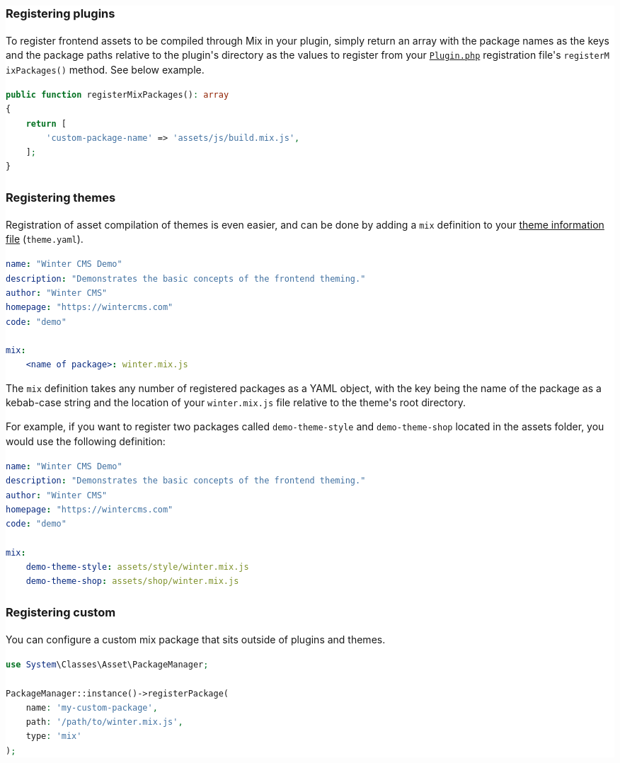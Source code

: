 ### Registering plugins

To register frontend assets to be compiled through Mix in your plugin, simply return an array with the package names as the keys and the package paths relative to the plugin's directory as the values to register from your [`Plugin.php`](../plugin/registration) registration file's `registerMixPackages()` method. See below example.

```php
public function registerMixPackages(): array
{
    return [
        'custom-package-name' => 'assets/js/build.mix.js',
    ];
}
```

### Registering themes

Registration of asset compilation of themes is even easier, and can be done by adding a `mix` definition to your [theme information file](../themes/development#theme-information-file) (`theme.yaml`).

```yaml
name: "Winter CMS Demo"
description: "Demonstrates the basic concepts of the frontend theming."
author: "Winter CMS"
homepage: "https://wintercms.com"
code: "demo"

mix:
    <name of package>: winter.mix.js
```

The `mix` definition takes any number of registered packages as a YAML object, with the key being the name of the package as a kebab-case string and the location of your `winter.mix.js` file relative to the theme's root directory.

For example, if you want to register two packages called `demo-theme-style` and `demo-theme-shop` located in the assets folder, you would use the following definition:

```yaml
name: "Winter CMS Demo"
description: "Demonstrates the basic concepts of the frontend theming."
author: "Winter CMS"
homepage: "https://wintercms.com"
code: "demo"

mix:
    demo-theme-style: assets/style/winter.mix.js
    demo-theme-shop: assets/shop/winter.mix.js
```

### Registering custom

You can configure a custom mix package that sits outside of plugins and themes.

```php
use System\Classes\Asset\PackageManager;

PackageManager::instance()->registerPackage(
    name: 'my-custom-package',
    path: '/path/to/winter.mix.js',
    type: 'mix'
);
```
